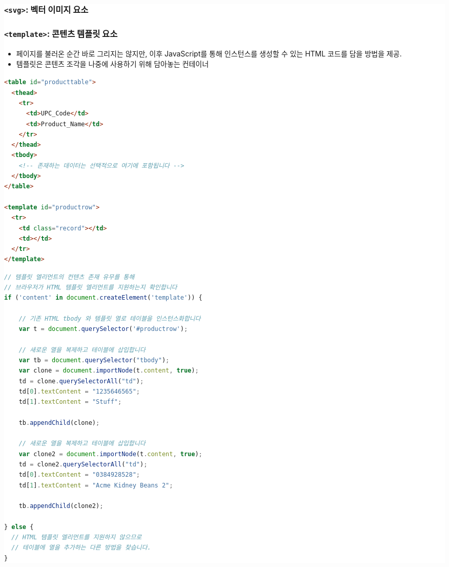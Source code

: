 ### `<svg>`: 벡터 이미지 요소

### `<template>`: 콘텐츠 템플릿 요소

* 페이지를 불러온 순간 바로 그리지는 않지만, 이후 JavaScript를 통해 인스턴스를 생성할 수 있는 HTML 코드를 담을 방법을 제공.
* 템플릿은 콘텐츠 조각을 나중에 사용하기 위해 담아놓는 컨테이너

```html
<table id="producttable">
  <thead>
    <tr>
      <td>UPC_Code</td>
      <td>Product_Name</td>
    </tr>
  </thead>
  <tbody>
    <!-- 존재하는 데이터는 선택적으로 여기에 포함됩니다 -->
  </tbody>
</table>

<template id="productrow">
  <tr>
    <td class="record"></td>
    <td></td>
  </tr>
</template>
```

```js
// 템플릿 엘리먼트의 컨텐츠 존재 유무를 통해
// 브라우저가 HTML 템플릿 엘리먼트를 지원하는지 확인합니다
if ('content' in document.createElement('template')) {

    // 기존 HTML tbody 와 템플릿 열로 테이블을 인스턴스화합니다
    var t = document.querySelector('#productrow');

    // 새로운 열을 복제하고 테이블에 삽입합니다
    var tb = document.querySelector("tbody");
    var clone = document.importNode(t.content, true);
    td = clone.querySelectorAll("td");
    td[0].textContent = "1235646565";
    td[1].textContent = "Stuff";

    tb.appendChild(clone);

    // 새로운 열을 복제하고 테이블에 삽입합니다
    var clone2 = document.importNode(t.content, true);
    td = clone2.querySelectorAll("td");
    td[0].textContent = "0384928528";
    td[1].textContent = "Acme Kidney Beans 2";

    tb.appendChild(clone2);

} else {
  // HTML 템플릿 엘리먼트를 지원하지 않으므로
  // 테이블에 열을 추가하는 다른 방법을 찾습니다.
}
```
